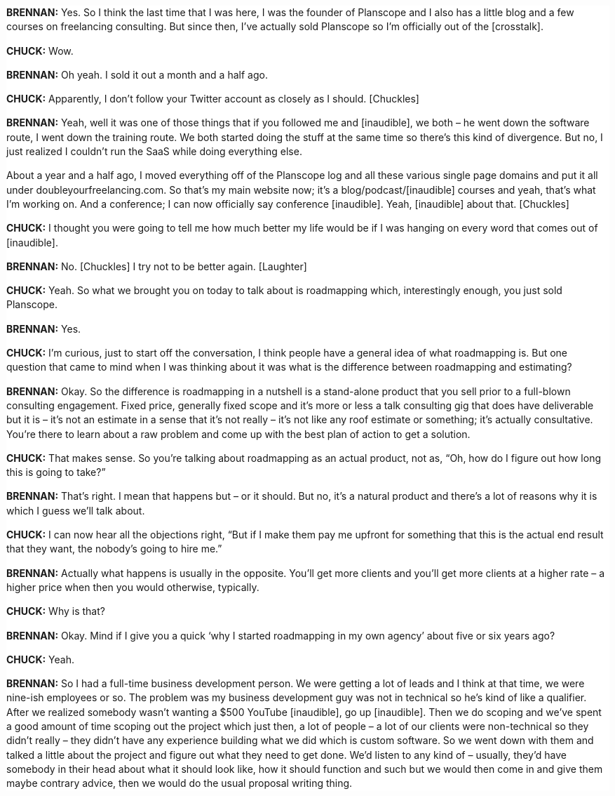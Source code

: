 **BRENNAN:** Yes. So I think the last time that I was here, I was the founder of Planscope and I also has a little blog and a few courses on freelancing consulting. But since then, I’ve actually sold Planscope so I’m officially out of the [crosstalk].

**CHUCK:** Wow.

**BRENNAN:** Oh yeah. I sold it out a month and a half ago.

**CHUCK:** Apparently, I don’t follow your Twitter account as closely as I should. [Chuckles]

**BRENNAN:** Yeah, well it was one of those things that if you followed me and [inaudible], we both – he went down the software route, I went down the training route. We both started doing the stuff at the same time so there’s this kind of divergence. But no, I just realized I couldn’t run the SaaS while doing everything else.

About a year and a half ago, I moved everything off of the Planscope log and all these various single page domains and put it all under doubleyourfreelancing.com. So that’s my main website now; it’s a blog/podcast/[inaudible] courses and yeah, that’s what I’m working on. And a conference; I can now officially say conference [inaudible]. Yeah, [inaudible] about that. [Chuckles]

**CHUCK:** I thought you were going to tell me how much better my life would be if I was hanging on every word that comes out of [inaudible].

**BRENNAN:** No. [Chuckles] I try not to be better again. [Laughter]

**CHUCK:** Yeah. So what we brought you on today to talk about is roadmapping which, interestingly enough, you just sold Planscope.

**BRENNAN:** Yes.

**CHUCK:** I’m curious, just to start off the conversation, I think people have a general idea of what roadmapping is. But one question that came to mind when I was thinking about it was what is the difference between roadmapping and estimating?

**BRENNAN:** Okay. So the difference is roadmapping in a nutshell is a stand-alone product that you sell prior to a full-blown consulting engagement. Fixed price, generally fixed scope and it’s more or less a talk consulting gig that does have deliverable but it is – it’s not an estimate in a sense that it’s not really – it’s not like any roof estimate or something; it’s actually consultative. You’re there to learn about a raw problem and come up with the best plan of action to get a solution.

**CHUCK:** That makes sense. So you’re talking about roadmapping as an actual product, not as, “Oh, how do I figure out how long this is going to take?”

**BRENNAN:** That’s right. I mean that happens but – or it should. But no, it’s a natural product and there’s a lot of reasons why it is which I guess we’ll talk about.

**CHUCK:** I can now hear all the objections right, “But if I make them pay me upfront for something that this is the actual end result that they want, the nobody’s going to hire me.”

**BRENNAN:** Actually what happens is usually in the opposite. You’ll get more clients and you’ll get more clients at a higher rate – a higher price when then you would otherwise, typically.

**CHUCK:** Why is that?

**BRENNAN:** Okay. Mind if I give you a quick ‘why I started roadmapping in my own agency’ about five or six years ago?

**CHUCK:** Yeah.

**BRENNAN:** So I had a full-time business development person. We were getting a lot of leads and I think at that time, we were nine-ish employees or so. The problem was my business development guy was not in technical so he’s kind of like a qualifier. After we realized somebody wasn’t wanting a \$500 YouTube [inaudible], go up [inaudible]. Then we do scoping and we’ve spent a good amount of time scoping out the project which just then, a lot of people – a lot of our clients were non-technical so they didn’t really – they didn’t have any experience building what we did which is custom software. So we went down with them and talked a little about the project and figure out what they need to get done. We’d listen to any kind of – usually, they’d have somebody in their head about what it should look like, how it should function and such but we would then come in and give them maybe contrary advice, then we would do the usual proposal writing thing.
